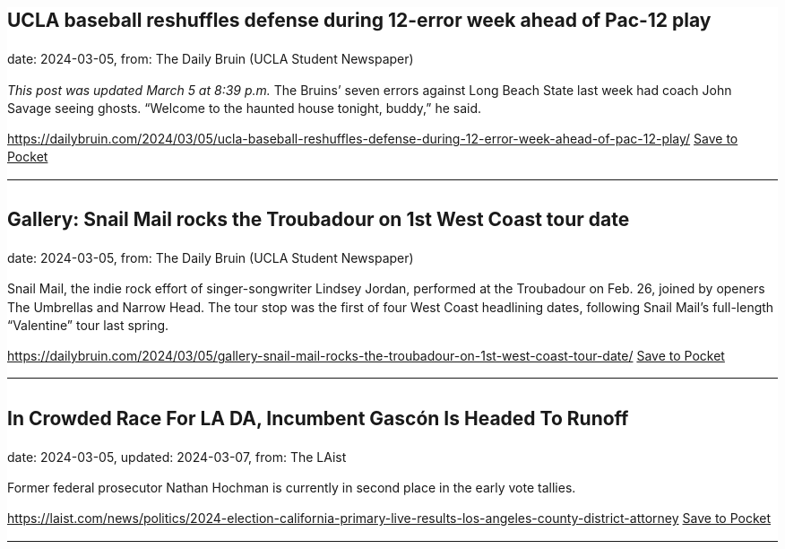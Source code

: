 
## UCLA baseball reshuffles defense during 12-error week ahead of Pac-12 play

date: 2024-03-05, from: The Daily Bruin (UCLA Student Newspaper)

<em>This post was updated March 5 at 8:39 p.m. </em>
The Bruins&#8217; seven errors against Long Beach State last week had coach John Savage seeing ghosts.
&#8220;Welcome to the haunted house tonight, buddy,&#8221; he said.

<span class="feed-item-link">
<a href="https://dailybruin.com/2024/03/05/ucla-baseball-reshuffles-defense-during-12-error-week-ahead-of-pac-12-play/">https://dailybruin.com/2024/03/05/ucla-baseball-reshuffles-defense-during-12-error-week-ahead-of-pac-12-play/</a> <a href="https://getpocket.com/save" class="pocket-btn" data-lang="en" data-save-url="https://dailybruin.com/2024/03/05/ucla-baseball-reshuffles-defense-during-12-error-week-ahead-of-pac-12-play/">Save to Pocket</a>
</span>

---

## Gallery: Snail Mail rocks the Troubadour on 1st West Coast tour date

date: 2024-03-05, from: The Daily Bruin (UCLA Student Newspaper)

Snail Mail, the indie rock effort of singer-songwriter Lindsey Jordan, performed at the Troubadour on Feb. 26, joined by openers The Umbrellas and Narrow Head. The tour stop was the first of four West Coast headlining dates, following Snail Mail’s full-length “Valentine” tour last spring.

<span class="feed-item-link">
<a href="https://dailybruin.com/2024/03/05/gallery-snail-mail-rocks-the-troubadour-on-1st-west-coast-tour-date/">https://dailybruin.com/2024/03/05/gallery-snail-mail-rocks-the-troubadour-on-1st-west-coast-tour-date/</a> <a href="https://getpocket.com/save" class="pocket-btn" data-lang="en" data-save-url="https://dailybruin.com/2024/03/05/gallery-snail-mail-rocks-the-troubadour-on-1st-west-coast-tour-date/">Save to Pocket</a>
</span>

---

## In Crowded Race For LA DA, Incumbent Gascón Is Headed To Runoff

date: 2024-03-05, updated: 2024-03-07, from: The LAist

Former federal prosecutor Nathan Hochman is currently in second place in the early vote tallies.

<span class="feed-item-link">
<a href="https://laist.com/news/politics/2024-election-california-primary-live-results-los-angeles-county-district-attorney">https://laist.com/news/politics/2024-election-california-primary-live-results-los-angeles-county-district-attorney</a> <a href="https://getpocket.com/save" class="pocket-btn" data-lang="en" data-save-url="https://laist.com/news/politics/2024-election-california-primary-live-results-los-angeles-county-district-attorney">Save to Pocket</a>
</span>

---